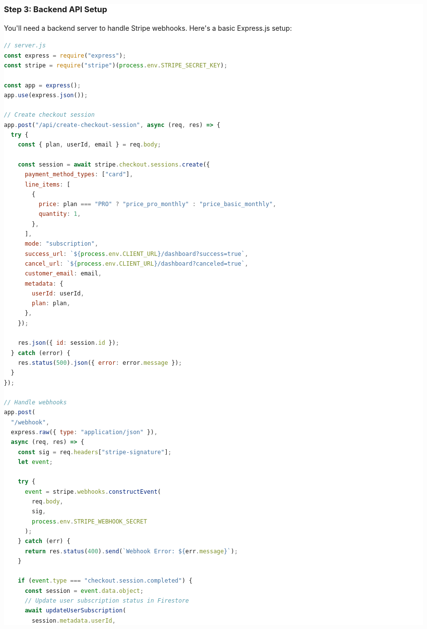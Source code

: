### **Step 3: Backend API Setup**

You'll need a backend server to handle Stripe webhooks. Here's a basic Express.js setup:

```javascript
// server.js
const express = require("express");
const stripe = require("stripe")(process.env.STRIPE_SECRET_KEY);

const app = express();
app.use(express.json());

// Create checkout session
app.post("/api/create-checkout-session", async (req, res) => {
  try {
    const { plan, userId, email } = req.body;

    const session = await stripe.checkout.sessions.create({
      payment_method_types: ["card"],
      line_items: [
        {
          price: plan === "PRO" ? "price_pro_monthly" : "price_basic_monthly",
          quantity: 1,
        },
      ],
      mode: "subscription",
      success_url: `${process.env.CLIENT_URL}/dashboard?success=true`,
      cancel_url: `${process.env.CLIENT_URL}/dashboard?canceled=true`,
      customer_email: email,
      metadata: {
        userId: userId,
        plan: plan,
      },
    });

    res.json({ id: session.id });
  } catch (error) {
    res.status(500).json({ error: error.message });
  }
});

// Handle webhooks
app.post(
  "/webhook",
  express.raw({ type: "application/json" }),
  async (req, res) => {
    const sig = req.headers["stripe-signature"];
    let event;

    try {
      event = stripe.webhooks.constructEvent(
        req.body,
        sig,
        process.env.STRIPE_WEBHOOK_SECRET
      );
    } catch (err) {
      return res.status(400).send(`Webhook Error: ${err.message}`);
    }

    if (event.type === "checkout.session.completed") {
      const session = event.data.object;
      // Update user subscription status in Firestore
      await updateUserSubscription(
        session.metadata.userId,
```
